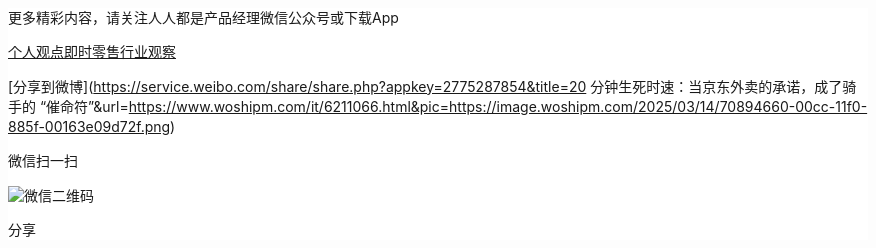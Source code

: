 更多精彩内容，请关注人人都是产品经理微信公众号或下载App

[个人观点](https://www.woshipm.com/tag/%e4%b8%aa%e4%ba%ba%e8%a7%82%e7%82%b9)[即时零售](https://www.woshipm.com/tag/%e5%8d%b3%e6%97%b6%e9%9b%b6%e5%94%ae)[行业观察](https://www.woshipm.com/tag/%e8%a1%8c%e4%b8%9a%e8%a7%82%e5%af%9f)

[分享到微博](https://service.weibo.com/share/share.php?appkey=2775287854&title=20 分钟生死时速：当京东外卖的承诺，成了骑手的 “催命符”&url=https://www.woshipm.com/it/6211066.html&pic=https://image.woshipm.com/2025/03/14/70894660-00cc-11f0-885f-00163e09d72f.png)

微信扫一扫

![微信二维码](https://api.pwmqr.com/qrcode/create/?url=https://www.woshipm.com/it/6211066.html)

分享